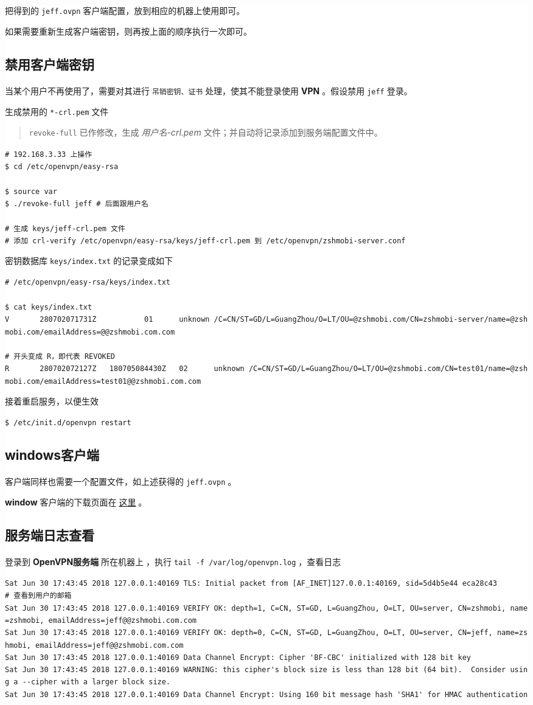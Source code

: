 把得到的 `jeff.ovpn` 客户端配置，放到相应的机器上使用即可。

如果需要重新生成客户端密钥，则再按上面的顺序执行一次即可。


## 禁用客户端密钥

当某个用户不再使用了，需要对其进行 `吊销密钥、证书` 处理，使其不能登录使用 **VPN** 。假设禁用 `jeff` 登录。

生成禁用的 `*-crl.pem` 文件

> `revoke-full` 已作修改，生成 *用户名-crl.pem* 文件；并自动将记录添加到服务端配置文件中。 

```shell
# 192.168.3.33 上操作
$ cd /etc/openvpn/easy-rsa

$ source var
$ ./revoke-full jeff # 后面跟用户名

# 生成 keys/jeff-crl.pem 文件
# 添加 crl-verify /etc/openvpn/easy-rsa/keys/jeff-crl.pem 到 /etc/openvpn/zshmobi-server.conf
```

密钥数据库 `keys/index.txt` 的记录变成如下

```shell
# /etc/openvpn/easy-rsa/keys/index.txt

$ cat keys/index.txt
V       280702071731Z           01      unknown /C=CN/ST=GD/L=GuangZhou/O=LT/OU=@zshmobi.com/CN=zshmobi-server/name=@zshmobi.com/emailAddress=@@zshmobi.com.com

# 开头变成 R，即代表 REVOKED
R       280702072127Z   180705084430Z   02      unknown /C=CN/ST=GD/L=GuangZhou/O=LT/OU=@zshmobi.com/CN=test01/name=@zshmobi.com/emailAddress=test01@@zshmobi.com.com
```

接着重启服务，以便生效

```shell
$ /etc/init.d/openvpn restart
```

## windows客户端

客户端同样也需要一个配置文件，如上述获得的 `jeff.ovpn` 。

**window** 客户端的下载页面在 [这里](https://openvpn.net/index.php/open-source/downloads.html) 。

## 服务端日志查看

登录到 **OpenVPN服务端** 所在机器上  ，执行 `tail -f /var/log/openvpn.log` ，查看日志

```shell
Sat Jun 30 17:43:45 2018 127.0.0.1:40169 TLS: Initial packet from [AF_INET]127.0.0.1:40169, sid=5d4b5e44 eca28c43
# 查看到用户的邮箱
Sat Jun 30 17:43:45 2018 127.0.0.1:40169 VERIFY OK: depth=1, C=CN, ST=GD, L=GuangZhou, O=LT, OU=server, CN=zshmobi, name=zshmobi, emailAddress=jeff@@zshmobi.com.com
Sat Jun 30 17:43:45 2018 127.0.0.1:40169 VERIFY OK: depth=0, C=CN, ST=GD, L=GuangZhou, O=LT, OU=server, CN=jeff, name=zshmobi, emailAddress=jeff@@zshmobi.com.com
Sat Jun 30 17:43:45 2018 127.0.0.1:40169 Data Channel Encrypt: Cipher 'BF-CBC' initialized with 128 bit key
Sat Jun 30 17:43:45 2018 127.0.0.1:40169 WARNING: this cipher's block size is less than 128 bit (64 bit).  Consider using a --cipher with a larger block size.
Sat Jun 30 17:43:45 2018 127.0.0.1:40169 Data Channel Encrypt: Using 160 bit message hash 'SHA1' for HMAC authentication
```